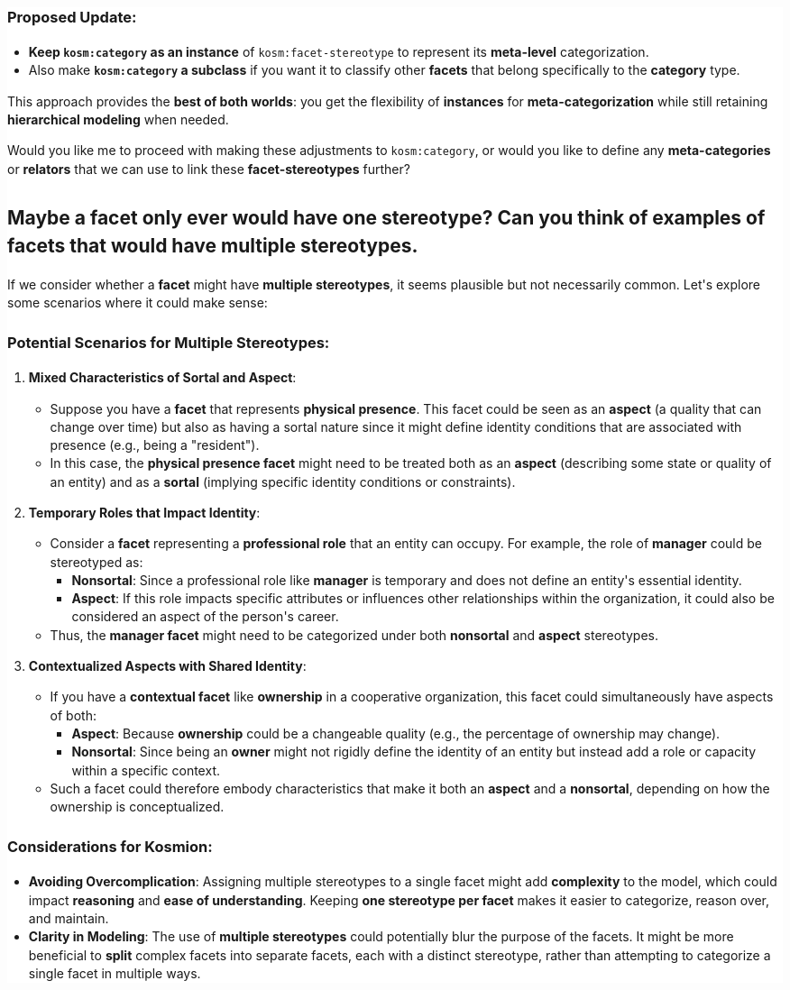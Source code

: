 ### Proposed Update:
- **Keep `kosm:category` as an instance** of `kosm:facet-stereotype` to represent its **meta-level** categorization.
- Also make **`kosm:category` a subclass** if you want it to classify other **facets** that belong specifically to the **category** type.
  
This approach provides the **best of both worlds**: you get the flexibility of **instances** for **meta-categorization** while still retaining **hierarchical modeling** when needed.

Would you like me to proceed with making these adjustments to `kosm:category`, or would you like to define any **meta-categories** or **relators** that we can use to link these **facet-stereotypes** further?

## Maybe a facet only ever would have one stereotype? Can you think of examples of facets that would have multiple stereotypes. 

If we consider whether a **facet** might have **multiple stereotypes**, it seems plausible but not necessarily common. Let's explore some scenarios where it could make sense:

### Potential Scenarios for Multiple Stereotypes:

1. **Mixed Characteristics of Sortal and Aspect**:
   - Suppose you have a **facet** that represents **physical presence**. This facet could be seen as an **aspect** (a quality that can change over time) but also as having a sortal nature since it might define identity conditions that are associated with presence (e.g., being a "resident").
   - In this case, the **physical presence facet** might need to be treated both as an **aspect** (describing some state or quality of an entity) and as a **sortal** (implying specific identity conditions or constraints).

2. **Temporary Roles that Impact Identity**:
   - Consider a **facet** representing a **professional role** that an entity can occupy. For example, the role of **manager** could be stereotyped as:
     - **Nonsortal**: Since a professional role like **manager** is temporary and does not define an entity's essential identity.
     - **Aspect**: If this role impacts specific attributes or influences other relationships within the organization, it could also be considered an aspect of the person's career.
   - Thus, the **manager facet** might need to be categorized under both **nonsortal** and **aspect** stereotypes.

3. **Contextualized Aspects with Shared Identity**:
   - If you have a **contextual facet** like **ownership** in a cooperative organization, this facet could simultaneously have aspects of both:
     - **Aspect**: Because **ownership** could be a changeable quality (e.g., the percentage of ownership may change).
     - **Nonsortal**: Since being an **owner** might not rigidly define the identity of an entity but instead add a role or capacity within a specific context.
   - Such a facet could therefore embody characteristics that make it both an **aspect** and a **nonsortal**, depending on how the ownership is conceptualized.

### Considerations for Kosmion:
- **Avoiding Overcomplication**: Assigning multiple stereotypes to a single facet might add **complexity** to the model, which could impact **reasoning** and **ease of understanding**. Keeping **one stereotype per facet** makes it easier to categorize, reason over, and maintain.
- **Clarity in Modeling**: The use of **multiple stereotypes** could potentially blur the purpose of the facets. It might be more beneficial to **split** complex facets into separate facets, each with a distinct stereotype, rather than attempting to categorize a single facet in multiple ways.
